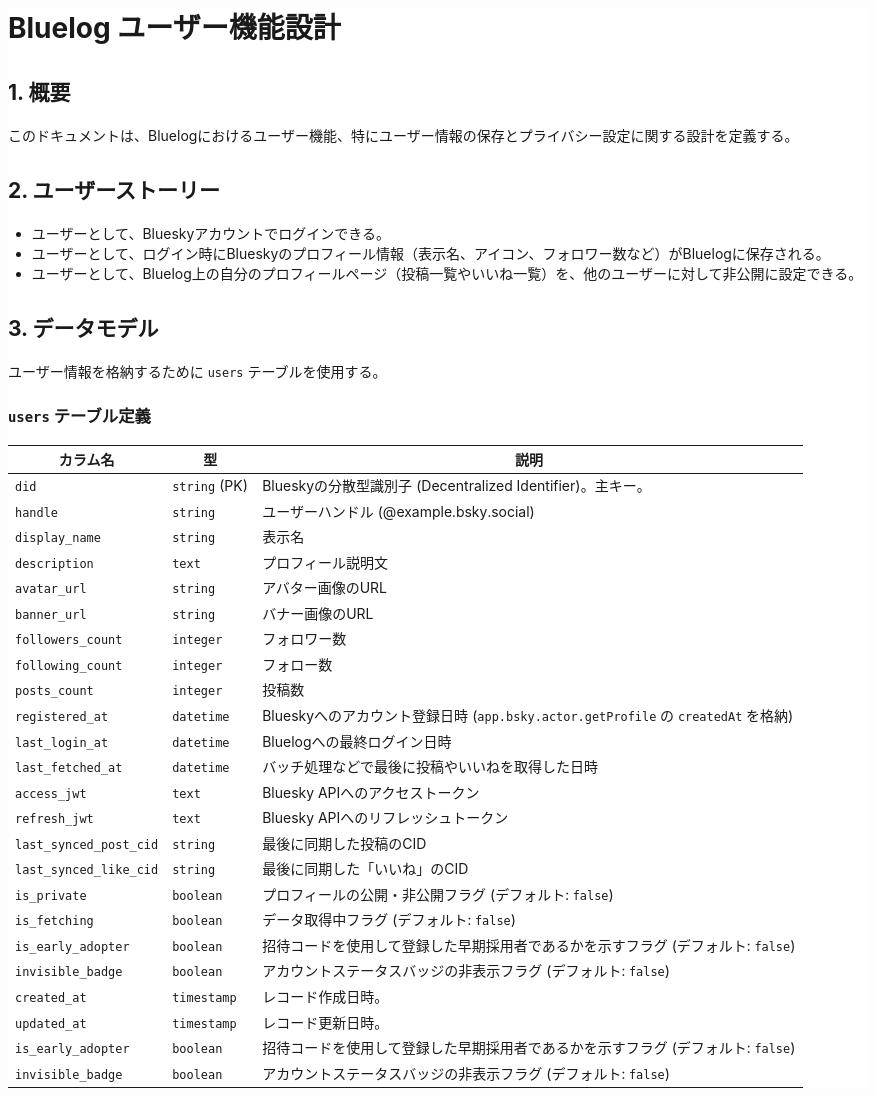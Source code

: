 # Bluelog ユーザー機能設計

## 1. 概要

このドキュメントは、Bluelogにおけるユーザー機能、特にユーザー情報の保存とプライバシー設定に関する設計を定義する。

## 2. ユーザーストーリー

- ユーザーとして、Blueskyアカウントでログインできる。
- ユーザーとして、ログイン時にBlueskyのプロフィール情報（表示名、アイコン、フォロワー数など）がBluelogに保存される。
- ユーザーとして、Bluelog上の自分のプロフィールページ（投稿一覧やいいね一覧）を、他のユーザーに対して非公開に設定できる。

## 3. データモデル

ユーザー情報を格納するために `users` テーブルを使用する。

### `users` テーブル定義

| カラム名                   | 型             | 説明                                                                 |
|------------------------|---------------|--------------------------------------------------------------------|
| `did`                  | `string` (PK) | Blueskyの分散型識別子 (Decentralized Identifier)。主キー。                     |
| `handle`               | `string`      | ユーザーハンドル (@example.bsky.social)                                    |
| `display_name`         | `string`      | 表示名                                                                |
| `description`          | `text`        | プロフィール説明文                                                          |
| `avatar_url`           | `string`      | アバター画像のURL                                                         |
| `banner_url`           | `string`      | バナー画像のURL                                                          |
| `followers_count`      | `integer`     | フォロワー数                                                             |
| `following_count`      | `integer`     | フォロー数                                                              |
| `posts_count`          | `integer`     | 投稿数                                                                  |
| `registered_at`        | `datetime`    | Blueskyへのアカウント登録日時 (`app.bsky.actor.getProfile` の `createdAt` を格納) |
| `last_login_at`        | `datetime`    | Bluelogへの最終ログイン日時                                                  |
| `last_fetched_at`      | `datetime`    | バッチ処理などで最後に投稿やいいねを取得した日時                                           |
| `access_jwt`           | `text`        | Bluesky APIへのアクセストークン                                              |
| `refresh_jwt`          | `text`        | Bluesky APIへのリフレッシュトークン                                            |
| `last_synced_post_cid` | `string`      | 最後に同期した投稿のCID                                                      |
| `last_synced_like_cid` | `string`      | 最後に同期した「いいね」のCID                                                   |
| `is_private`           | `boolean`     | プロフィールの公開・非公開フラグ (デフォルト: `false`)                                  |
| `is_fetching`          | `boolean`     | データ取得中フラグ (デフォルト: `false`)                                         |
| `is_early_adopter`     | `boolean`     | 招待コードを使用して登録した早期採用者であるかを示すフラグ (デフォルト: `false`)                     |
| `invisible_badge`      | `boolean`     | アカウントステータスバッジの非表示フラグ (デフォルト: `false`)                              |
| `created_at`           | `timestamp`   | レコード作成日時。                                                          |
| `updated_at`           | `timestamp`   | レコード更新日時。                                                          |
| `is_early_adopter`     | `boolean`     | 招待コードを使用して登録した早期採用者であるかを示すフラグ (デフォルト: `false`)                     |
| `invisible_badge`      | `boolean`     | アカウントステータスバッジの非表示フラグ (デフォルト: `false`)                              |
